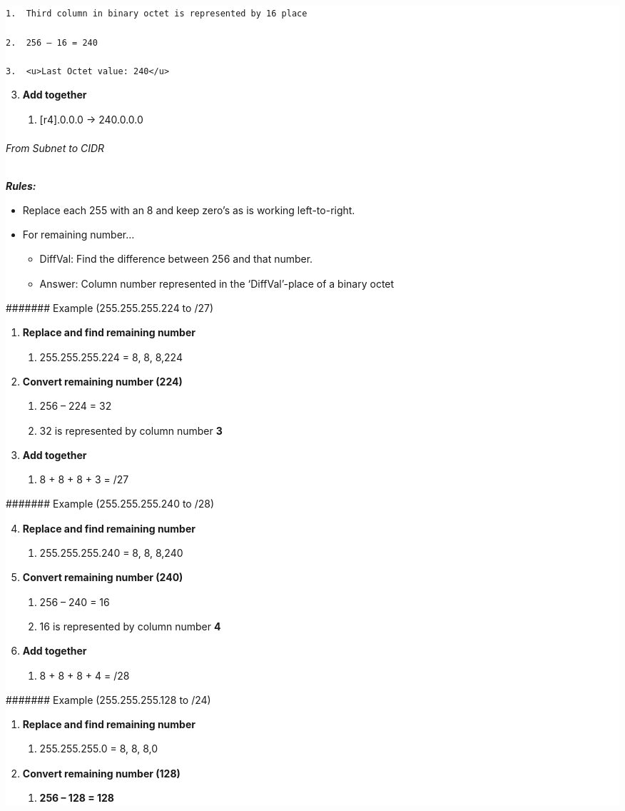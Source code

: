     1.  Third column in binary octet is represented by 16 place

    2.  256 – 16 = 240

    3.  <u>Last Octet value: 240</u>

3.  **Add together**

    1.  \[r4\].0.0.0 -\> 240.0.0.0

###### From Subnet to CIDR

***Rules:***

- Replace each 255 with an 8 and keep zero’s as is working
  left-to-right.

- For remaining number…

  - DiffVal: Find the difference between 256 and that number.

  - Answer: Column number represented in the ‘DiffVal’-place of a binary
    octet

####### Example (255.255.255.224 to /27)

1.  **Replace and find remaining number**

    1.  255.255.255.224 = 8, 8, 8,224

2.  **Convert remaining number (224)**

    1.  256 – 224 = 32

    2.  32 is represented by column number **3**

3.  **Add together**

    1.  8 + 8 + 8 + 3 = /27

####### Example (255.255.255.240 to /28)

4.  **Replace and find remaining number**

    1.  255.255.255.240 = 8, 8, 8,240

5.  **Convert remaining number (240)**

    1.  256 – 240 = 16

    2.  16 is represented by column number **4**

6.  **Add together**

    1.  8 + 8 + 8 + 4 = /28

####### Example (255.255.255.128 to /24)

1.  **Replace and find remaining number**

    1.  255.255.255.0 = 8, 8, 8,0

2.  **Convert remaining number (128)**

    1.  **256 – 128 = 128**
